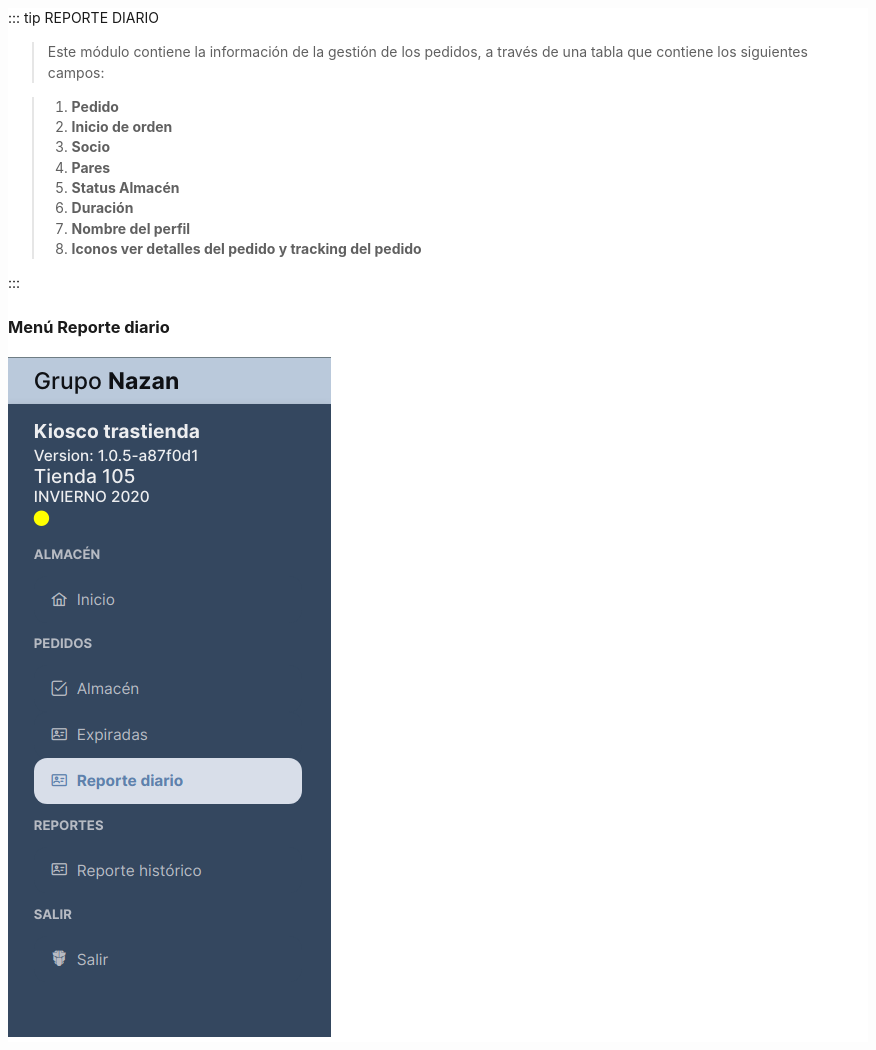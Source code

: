 ::: tip REPORTE DIARIO

> Este módulo contiene la información de la gestión de los pedidos, a través de una tabla que contiene los siguientes campos:

 >  1. **Pedido** 
 >  2. **Inicio de orden** 
 >  3. **Socio** 
 >  4. **Pares** 
 >  5. **Status Almacén** 
 >  6. **Duración** 
 >  7. **Nombre del perfil** 
 >  8. **Iconos ver detalles del pedido y tracking del pedido**

:::

### Menú Reporte diario

![Menu Reporte Diario](./public/assets/menu/menuinicioreportediario-1.png)
